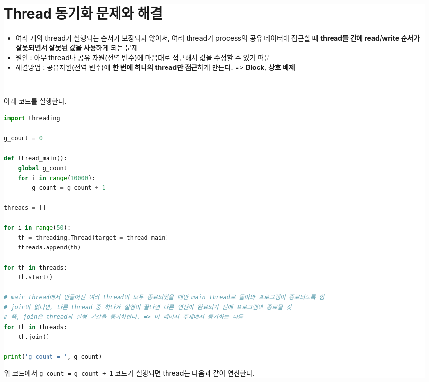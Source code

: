 # Thread 동기화 문제와 해결

- 여러 개의 thread가 실행되는 순서가 보장되지 않아서, 여러 thread가 process의 공유 데이터에 접근할 때 **thread들 간에 read/write 순서가 잘못되면서 잘못된 값을 사용**하게 되는 문제
- 원인 : 아무 thread나 공유 자원(전역 변수)에 마음대로 접근해서 값을 수정할 수 있기 때문
- 해결방법 : 공유자원(전역 변수)에 **한 번에 하나의 thread만 접근**하게 만든다. => **Block**, **상호 배제**

<br>

아래 코드를 실행한다.

```python
import threading

g_count = 0

def thread_main():
	global g_count
	for i in range(10000):
		g_count = g_count + 1

threads = []

for i in range(50):
	th = threading.Thread(target = thread_main)
	threads.append(th)

for th in threads:
	th.start()

# main thread에서 만들어진 여러 thread이 모두 종료되었을 때만 main thread로 돌아와 프로그램이 종료되도록 함
# join이 없다면, 다른 thread 중 하나가 실행이 끝나면 다른 연산이 완료되기 전에 프로그램이 종료될 것
# 즉, join은 thread의 실행 기간을 동기화한다. => 이 페이지 주제에서 동기화는 다름
for th in threads:
	th.join()

print('g_count = ', g_count)
```

위 코드에서 `g_count = g_count + 1` 코드가 실행되면 thread는 다음과 같이 연산한다.
